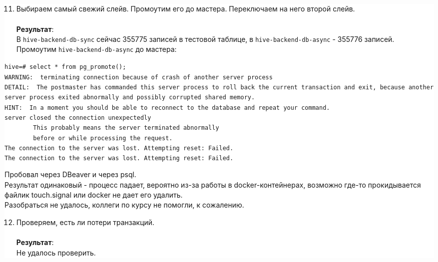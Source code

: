 11. Выбираем самый свежий слейв. Промоутим его до мастера. Переключаем на него второй слейв.\
\
**Результат**:\
В `hive-backend-db-sync` сейчас 355775 записей в тестовой таблице, в `hive-backend-db-async` - 355776 записей.\
Промоутим `hive-backend-db-async` до мастера:
```
hive=# select * from pg_promote();
WARNING:  terminating connection because of crash of another server process
DETAIL:  The postmaster has commanded this server process to roll back the current transaction and exit, because another server process exited abnormally and possibly corrupted shared memory.
HINT:  In a moment you should be able to reconnect to the database and repeat your command.
server closed the connection unexpectedly
        This probably means the server terminated abnormally
        before or while processing the request.
The connection to the server was lost. Attempting reset: Failed.
The connection to the server was lost. Attempting reset: Failed.
```
Пробовал через DBeaver и через psql.\
Результат одинаковый - процесс падает, вероятно из-за работы в docker-контейнерах, возможно где-то прокидывается файлик touch.signal или docker не дает его удалить.\
Разобраться не удалось, коллеги по курсу не помогли, к сожалению.

12. Проверяем, есть ли потери транзакций.\
\
**Результат**:\
Не удалось проверить.
